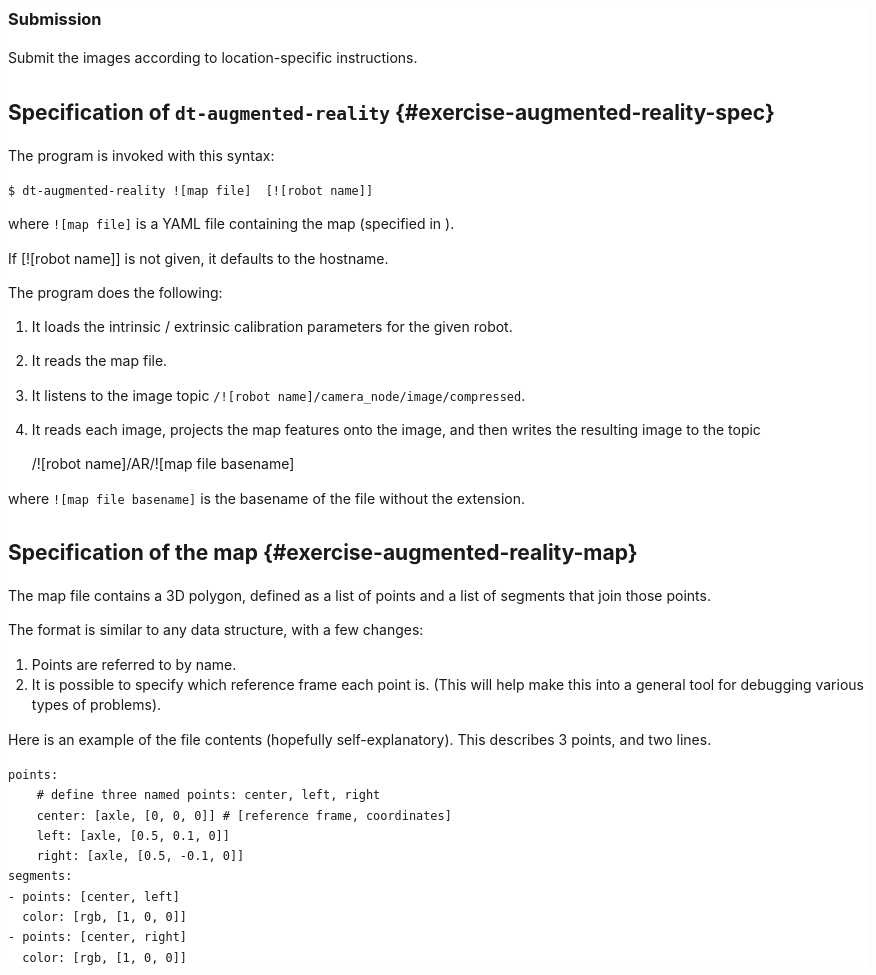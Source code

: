 ### Submission

Submit the images according to location-specific instructions.


## Specification of `dt-augmented-reality` {#exercise-augmented-reality-spec}

The program is invoked with this syntax:

    $ dt-augmented-reality ![map file]  [![robot name]]

where `![map file]` is a YAML file containing the map (specified in [](#exercise-augmented-reality-map)).

If [![robot name]] is not given, it defaults to the hostname.

The program does the following:

1. It loads the intrinsic / extrinsic calibration parameters for the given robot.
2. It reads the map file.
3. It listens to the image topic `/![robot name]/camera_node/image/compressed`.
4. It reads each image, projects the map features onto the image, and then writes the resulting image to the topic

    /![robot name]/AR/![map file basename]

where `![map file basename]` is the basename of the file without the extension.

## Specification of the map {#exercise-augmented-reality-map}

The map file contains a 3D polygon, defined as a list of points and a list of segments
that join those points.

The format is similar to any data structure, with a few changes:

1. Points are referred to by name.
2. It is possible to specify which reference frame each point is. (This will help make this into
a general tool for debugging various types of problems).

Here is an example of the file contents (hopefully self-explanatory).
This describes 3 points, and two lines.

    points:
        # define three named points: center, left, right
        center: [axle, [0, 0, 0]] # [reference frame, coordinates]
        left: [axle, [0.5, 0.1, 0]]
        right: [axle, [0.5, -0.1, 0]]
    segments:
    - points: [center, left]
      color: [rgb, [1, 0, 0]]
    - points: [center, right]
      color: [rgb, [1, 0, 0]]
